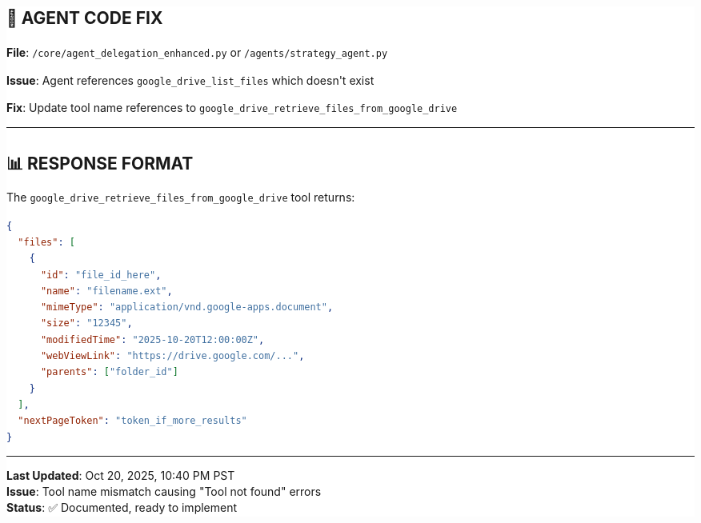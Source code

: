 
## 🔧 AGENT CODE FIX

**File**: `/core/agent_delegation_enhanced.py` or `/agents/strategy_agent.py`

**Issue**: Agent references `google_drive_list_files` which doesn't exist

**Fix**: Update tool name references to `google_drive_retrieve_files_from_google_drive`

---

## 📊 RESPONSE FORMAT

The `google_drive_retrieve_files_from_google_drive` tool returns:

```json
{
  "files": [
    {
      "id": "file_id_here",
      "name": "filename.ext",
      "mimeType": "application/vnd.google-apps.document",
      "size": "12345",
      "modifiedTime": "2025-10-20T12:00:00Z",
      "webViewLink": "https://drive.google.com/...",
      "parents": ["folder_id"]
    }
  ],
  "nextPageToken": "token_if_more_results"
}
```

---

**Last Updated**: Oct 20, 2025, 10:40 PM PST  
**Issue**: Tool name mismatch causing "Tool not found" errors  
**Status**: ✅ Documented, ready to implement
